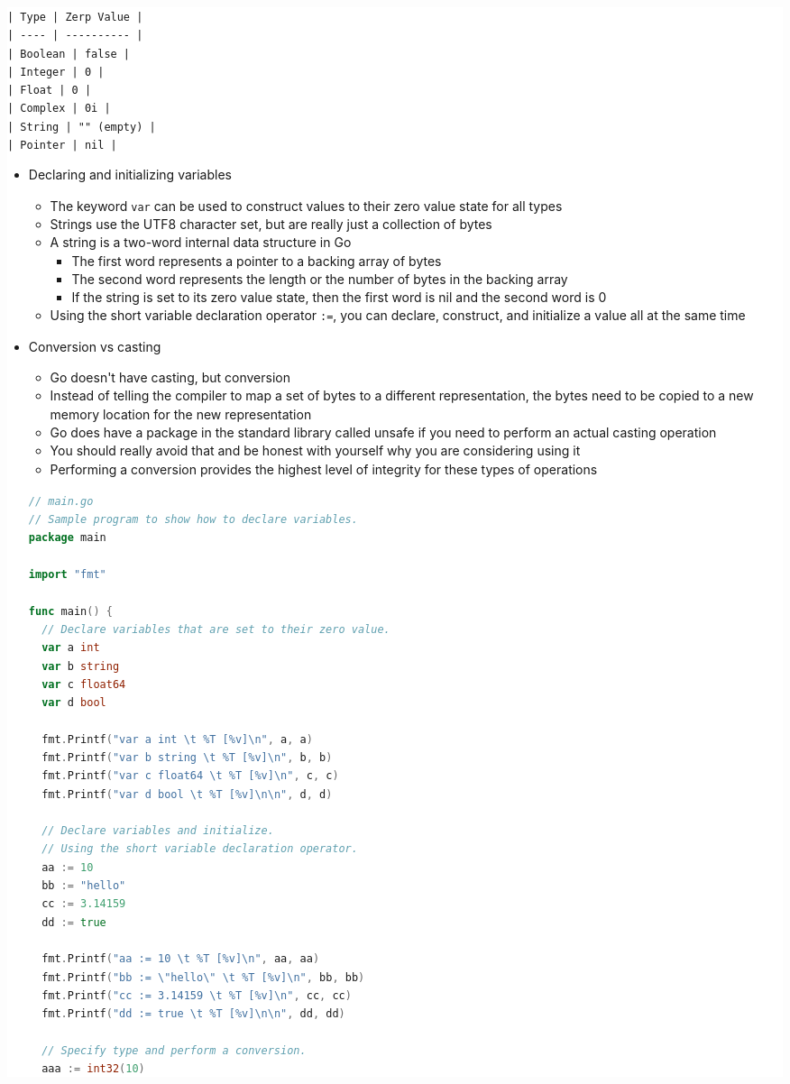     | Type | Zerp Value |
    | ---- | ---------- |
    | Boolean | false |
    | Integer | 0 |
    | Float | 0 |
    | Complex | 0i |
    | String | "" (empty) |
    | Pointer | nil |

- Declaring and initializing variables
  - The keyword `var` can be used to construct values to their zero value state for all types
  - Strings use the UTF8 character set, but are really just a collection of bytes
  - A string is a two-word internal data structure in Go
    - The first word represents a pointer to a backing array of bytes
    - The second word represents the length or the number of bytes in the backing array
    - If the string is set to its zero value state, then the first word is nil and the second word is 0
  - Using the short variable declaration operator `:=`, you can declare, construct, and initialize a value all at the same time
- Conversion vs casting
  - Go doesn't have casting, but conversion
  - Instead of telling the compiler to map a set of bytes to a different representation, the bytes need to be copied to a new memory location for the new representation
  - Go does have a package in the standard library called unsafe if you need to perform an actual casting operation
  - You should really avoid that and be honest with yourself why you are considering using it
  - Performing a conversion provides the highest level of integrity for these types of operations
 
  ```go
  // main.go
  // Sample program to show how to declare variables.
  package main

  import "fmt"

  func main() {
    // Declare variables that are set to their zero value.
    var a int
    var b string
    var c float64
    var d bool
  
    fmt.Printf("var a int \t %T [%v]\n", a, a)
    fmt.Printf("var b string \t %T [%v]\n", b, b)
    fmt.Printf("var c float64 \t %T [%v]\n", c, c)
    fmt.Printf("var d bool \t %T [%v]\n\n", d, d)

    // Declare variables and initialize.
    // Using the short variable declaration operator.
    aa := 10
    bb := "hello"
    cc := 3.14159
    dd := true
  
    fmt.Printf("aa := 10 \t %T [%v]\n", aa, aa)
    fmt.Printf("bb := \"hello\" \t %T [%v]\n", bb, bb)
    fmt.Printf("cc := 3.14159 \t %T [%v]\n", cc, cc)
    fmt.Printf("dd := true \t %T [%v]\n\n", dd, dd)
  
    // Specify type and perform a conversion.
    aaa := int32(10)
  
  ```